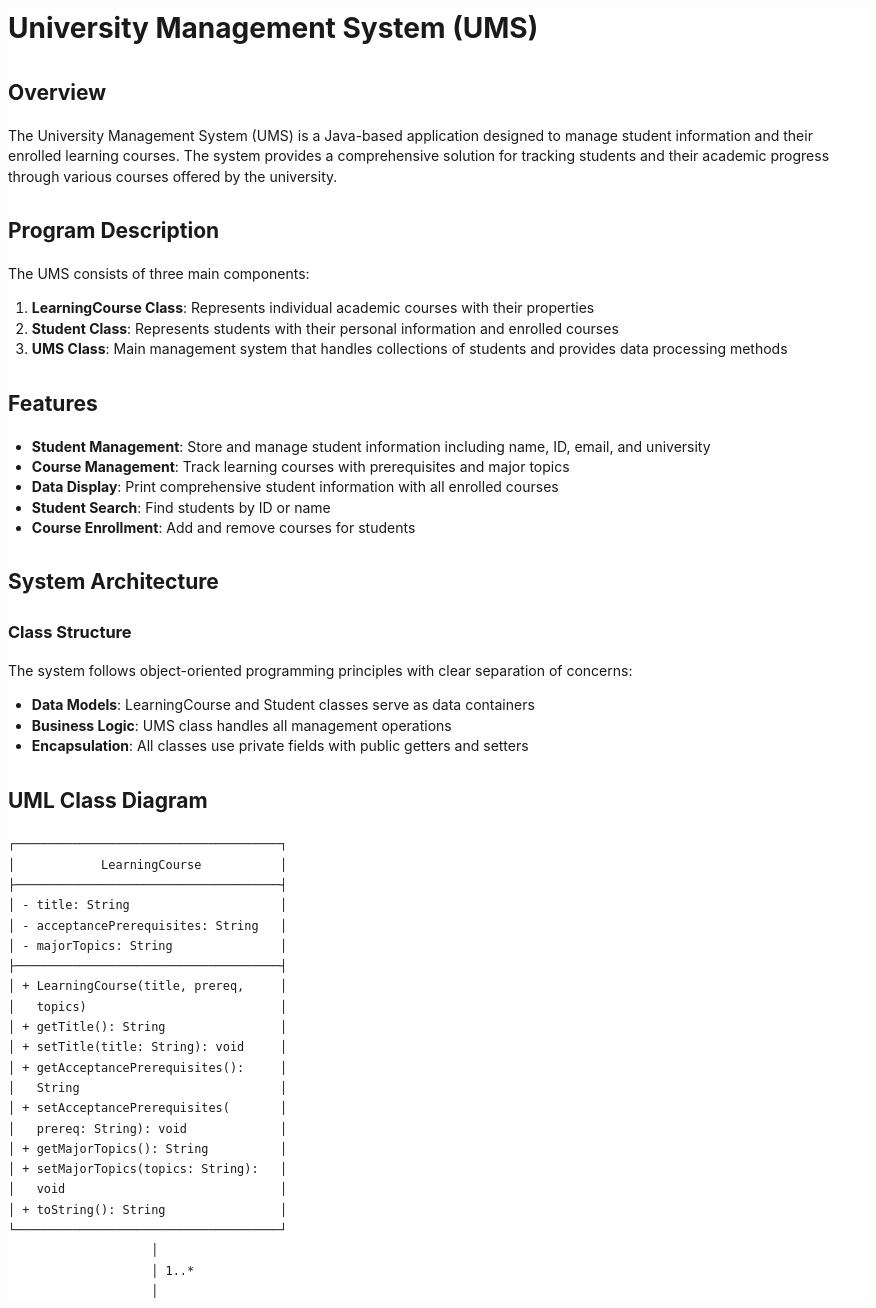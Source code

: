 # University Management System (UMS)

## Overview

The University Management System (UMS) is a Java-based application designed to manage student information and their enrolled learning courses. The system provides a comprehensive solution for tracking students and their academic progress through various courses offered by the university.

## Program Description

The UMS consists of three main components:

1. **LearningCourse Class**: Represents individual academic courses with their properties
2. **Student Class**: Represents students with their personal information and enrolled courses
3. **UMS Class**: Main management system that handles collections of students and provides data processing methods

## Features

- **Student Management**: Store and manage student information including name, ID, email, and university
- **Course Management**: Track learning courses with prerequisites and major topics
- **Data Display**: Print comprehensive student information with all enrolled courses
- **Student Search**: Find students by ID or name
- **Course Enrollment**: Add and remove courses for students

## System Architecture

### Class Structure

The system follows object-oriented programming principles with clear separation of concerns:

- **Data Models**: LearningCourse and Student classes serve as data containers
- **Business Logic**: UMS class handles all management operations
- **Encapsulation**: All classes use private fields with public getters and setters

## UML Class Diagram

```
┌─────────────────────────────────────┐
│            LearningCourse           │
├─────────────────────────────────────┤
│ - title: String                     │
│ - acceptancePrerequisites: String   │
│ - majorTopics: String               │
├─────────────────────────────────────┤
│ + LearningCourse(title, prereq,     │
│   topics)                           │
│ + getTitle(): String                │
│ + setTitle(title: String): void     │
│ + getAcceptancePrerequisites():     │
│   String                            │
│ + setAcceptancePrerequisites(       │
│   prereq: String): void             │
│ + getMajorTopics(): String          │
│ + setMajorTopics(topics: String):   │
│   void                              │
│ + toString(): String                │
└─────────────────────────────────────┘
                    │
                    │ 1..*
                    │
```